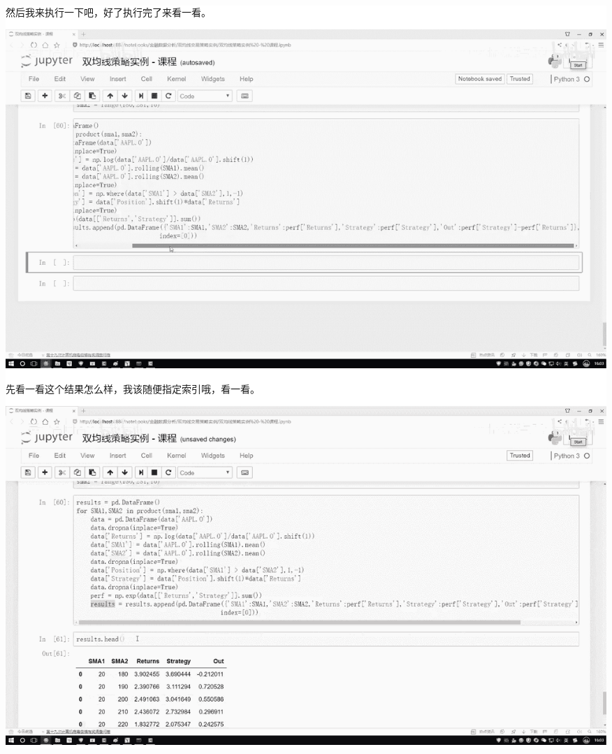 然后我来执行一下吧，好了执行完了来看一看。

![](img/9a61cc31869951f298a95b625c2d4fdc_108.png)

先看一看这个结果怎么样，我该随便指定索引哦，看一看。

![](img/9a61cc31869951f298a95b625c2d4fdc_110.png)
